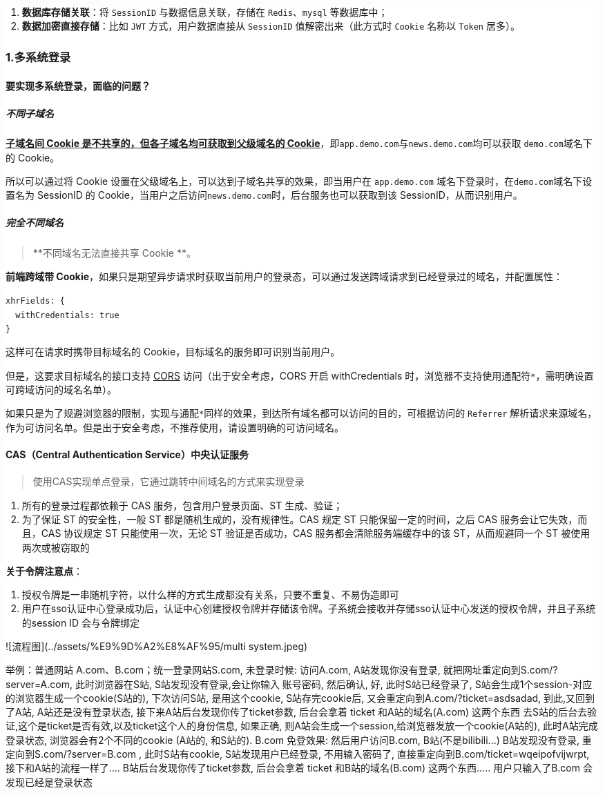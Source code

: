 1. **数据库存储关联**：将 `SessionID` 与数据信息关联，存储在 `Redis`、`mysql` 等数据库中；
2. **数据加密直接存储**：比如 `JWT` 方式，用户数据直接从 `SessionID` 值解密出来（此方式时 `Cookie` 名称以 `Token` 居多）。

### 1.多系统登录

#### 要实现多系统登录，面临的问题？

##### 不同子域名

**<u>子域名间 Cookie 是不共享的，但各子域名均可获取到父级域名的 Cookie</u>**，即`app.demo.com`与`news.demo.com`均可以获取 `demo.com`域名下的 Cookie。

所以可以通过将 Cookie 设置在父级域名上，可以达到子域名共享的效果，即当用户在 `app.demo.com` 域名下登录时，在`demo.com`域名下设置名为 SessionID 的 Cookie，当用户之后访问`news.demo.com`时，后台服务也可以获取到该 SessionID，从而识别用户。

##### 完全不同域名

> **不同域名无法直接共享 Cookie **。

**前端跨域带 Cookie**，如果只是期望异步请求时获取当前用户的登录态，可以通过发送跨域请求到已经登录过的域名，并配置属性：

```
xhrFields: {
  withCredentials: true
}
```

这样可在请求时携带目标域名的 Cookie，目标域名的服务即可识别当前用户。

但是，这要求目标域名的接口支持 [CORS](https://link.juejin.cn/?target=https%3A%2F%2Fdeveloper.mozilla.org%2Fzh-CN%2Fdocs%2FWeb%2FHTTP%2FAccess_control_CORS) 访问（出于安全考虑，CORS 开启 withCredentials 时，浏览器不支持使用通配符`*`，需明确设置可跨域访问的域名名单）。

如果只是为了规避浏览器的限制，实现与通配`*`同样的效果，到达所有域名都可以访问的目的，可根据访问的 `Referrer` 解析请求来源域名，作为可访问名单。但是出于安全考虑，不推荐使用，请设置明确的可访问域名。



#### CAS（Central Authentication Service）中央认证服务

> 使用CAS实现单点登录，它通过跳转中间域名的方式来实现登录

1. 所有的登录过程都依赖于 CAS 服务，包含用户登录页面、ST 生成、验证；
2. 为了保证 ST 的安全性，一般 ST 都是随机生成的，没有规律性。CAS 规定 ST 只能保留一定的时间，之后 CAS 服务会让它失效，而且，CAS 协议规定 ST 只能使用一次，无论 ST 验证是否成功，CAS 服务都会清除服务端缓存中的该 ST，从而规避同一个 ST 被使用两次或被窃取的

**关于令牌注意点**：

1. 授权令牌是一串随机字符，以什么样的方式生成都没有关系，只要不重复、不易伪造即可
2. 用户在sso认证中心登录成功后，认证中心创建授权令牌并存储该令牌。子系统会接收并存储sso认证中心发送的授权令牌，并且子系统的session ID 会与令牌绑定

![流程图](../assets/%E9%9D%A2%E8%AF%95/multi system.jpeg)

举例：普通网站 A.com、B.com；统一登录网站S.com,
未登录时候: 访问A.com, A站发现你没有登录, 就把网址重定向到S.com/?server=A.com, 此时浏览器在S站, S站发现没有登录,会让你输入 账号密码, 然后确认, 好, 此时S站已经登录了, S站会生成1个session-对应的浏览器生成一个cookie(S站的), 下次访问S站, 是用这个cookie,
S站存完cookie后, 又会重定向到A.com/?ticket=asdsadad, 到此,又回到了A站, A站还是没有登录状态, 接下来A站后台发现你传了ticket参数, 后台会拿着 ticket 和A站的域名(A.com) 这两个东西 去S站的后台去验证,这个是ticket是否有效,以及ticket这个人的身份信息, 如果正确, 则A站会生成一个session,给浏览器发放一个cookie(A站的), 此时A站完成登录状态, 浏览器会有2个不同的cookie (A站的, 和S站的).
B.com 免登效果:
然后用户访问B.com, B站(不是bilibili...) B站发现没有登录, 重定向到S.com/?server=B.com , 此时S站有cookie, S站发现用户已经登录, 不用输入密码了, 直接重定向到B.com/ticket=wqeipofvijwrpt, 接下和A站的流程一样了.... B站后台发现你传了ticket参数, 后台会拿着 ticket 和B站的域名(B.com) 这两个东西.....
用户只输入了B.com 会发现已经是登录状态
